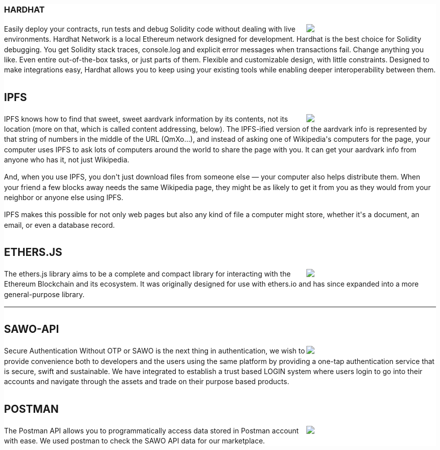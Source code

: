 ### HARDHAT
<img src="https://hardhat.org/card.png" align="right" width="30%">
Easily deploy your contracts, run tests and debug Solidity code without dealing with live environments. Hardhat Network is a local Ethereum network designed for development.
Hardhat is the best choice for Solidity debugging. You get Solidity stack traces, console.log and explicit error messages when transactions fail.
Change anything you like. Even entire out-of-the-box tasks, or just parts of them. Flexible and customizable design, with little constraints.
Designed to make integrations easy, Hardhat allows you to keep using your existing tools while enabling deeper interoperability between them.

## IPFS
<img src="https://c.tenor.com/3HpVR4YO-IwAAAAM/ipfs-inter-planetary-file-system.gif" align="right" width="30%">
IPFS knows how to find that sweet, sweet aardvark information by its contents, not its location (more on that, which is called content addressing, below). The IPFS-ified version of the aardvark info is represented by that string of numbers in the middle of the URL (QmXo…), and instead of asking one of Wikipedia's computers for the page, your computer uses IPFS to ask lots of computers around the world to share the page with you. It can get your aardvark info from anyone who has it, not just Wikipedia.

And, when you use IPFS, you don't just download files from someone else — your computer also helps distribute them. When your friend a few blocks away needs the same Wikipedia page, they might be as likely to get it from you as they would from your neighbor or anyone else using IPFS.

IPFS makes this possible for not only web pages but also any kind of file a computer might store, whether it's a document, an email, or even a database record.

## ETHERS.JS
<img src="https://repository-images.githubusercontent.com/38885825/89e85900-78de-11ea-8040-98d5a598f2e6" align="right" width="30%">
The ethers.js library aims to be a complete and compact library for interacting with the Ethereum Blockchain and its ecosystem. It was originally designed for use with ethers.io and has since expanded into a more general-purpose library.

<hr>

## SAWO-API
<img src="https://cdn.hashnode.com/res/hashnode/image/upload/v1618497249576/p1cg4GcRs.jpeg?w=1600&h=840&fit=crop&crop=entropy&auto=compress" align="right" width="30%">
Secure Authentication Without OTP or SAWO is the next thing in authentication, we wish to provide convenience both to developers and the users using the same platform by providing a one-tap authentication service that is secure, swift and sustainable. We have integrated to establish a trust based LOGIN system where users login to go into their accounts and navigate through the assets and trade on their purpose based products.

## POSTMAN 
<img src="http://softwareengineeringdaily.com/wp-content/uploads/2020/07/Postman.jpg" align="right" width="30%">
The Postman API allows you to programmatically access data stored in Postman account with ease. We used postman to check the SAWO API data for our marketplace.
  
